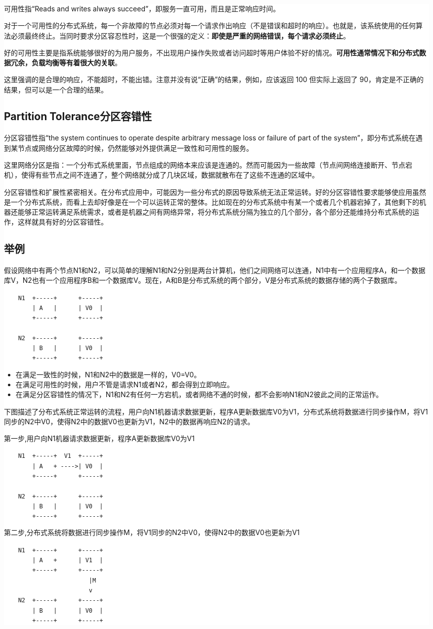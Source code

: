 可用性指“Reads and writes always succeed”，即服务一直可用，而且是正常响应时间。

对于一个可用性的分布式系统，每一个非故障的节点必须对每一个请求作出响应（不是错误和超时的响应）。也就是，该系统使用的任何算法必须最终终止。当同时要求分区容忍性时，这是一个很强的定义：**即使是严重的网络错误，每个请求必须终止**。

好的可用性主要是指系统能够很好的为用户服务，不出现用户操作失败或者访问超时等用户体验不好的情况。**可用性通常情况下和分布式数据冗余，负载均衡等有着很大的关联**。

这里强调的是合理的响应，不能超时，不能出错。注意并没有说“正确”的结果，例如，应该返回 100 但实际上返回了 90，肯定是不正确的结果，但可以是一个合理的结果。

## Partition Tolerance分区容错性

分区容错性指“the system continues to operate despite arbitrary message loss or failure of part of the system”，即分布式系统在遇到某节点或网络分区故障的时候，仍然能够对外提供满足一致性和可用性的服务。

这里网络分区是指：一个分布式系统里面，节点组成的网络本来应该是连通的。然而可能因为一些故障（节点间网络连接断开、节点宕机），使得有些节点之间不连通了，整个网络就分成了几块区域，数据就散布在了这些不连通的区域中。

分区容错性和扩展性紧密相关。在分布式应用中，可能因为一些分布式的原因导致系统无法正常运转。好的分区容错性要求能够使应用虽然是一个分布式系统，而看上去却好像是在一个可以运转正常的整体。比如现在的分布式系统中有某一个或者几个机器宕掉了，其他剩下的机器还能够正常运转满足系统需求，或者是机器之间有网络异常，将分布式系统分隔为独立的几个部分，各个部分还能维持分布式系统的运作，这样就具有好的分区容错性。

## 举例

假设网络中有两个节点N1和N2，可以简单的理解N1和N2分别是两台计算机，他们之间网络可以连通，N1中有一个应用程序A，和一个数据库V，N2也有一个应用程序B和一个数据库V。现在，A和B是分布式系统的两个部分，V是分布式系统的数据存储的两个子数据库。

```
	N1	+-----+      +-----+
		| A   |      | V0  |
		+-----+      +-----+
	
	N2	+-----+      +-----+
		| B   |      | V0  |
		+-----+      +-----+
```

- 在满足一致性的时候，N1和N2中的数据是一样的，V0=V0。
- 在满足可用性的时候，用户不管是请求N1或者N2，都会得到立即响应。
- 在满足分区容错性的情况下，N1和N2有任何一方宕机，或者网络不通的时候，都不会影响N1和N2彼此之间的正常运作。

下图描述了分布式系统正常运转的流程，用户向N1机器请求数据更新，程序A更新数据库V0为V1，分布式系统将数据进行同步操作M，将V1同步的N2中V0，使得N2中的数据V0也更新为V1，N2中的数据再响应N2的请求。

第一步,用户向N1机器请求数据更新，程序A更新数据库V0为V1

```
	N1	+-----+  V1  +-----+
		| A   + ---->| V0  |
		+-----+      +-----+
	
	N2	+-----+      +-----+
		| B   |      | V0  |
		+-----+      +-----+
```

第二步,分布式系统将数据进行同步操作M，将V1同步的N2中V0，使得N2中的数据V0也更新为V1

```
	N1	+-----+      +-----+
		| A   +      | V1  |
		+-----+      +-----+
		                |M
		                v
	N2	+-----+      +-----+
		| B   |      | V0  |
		+-----+      +-----+
```
